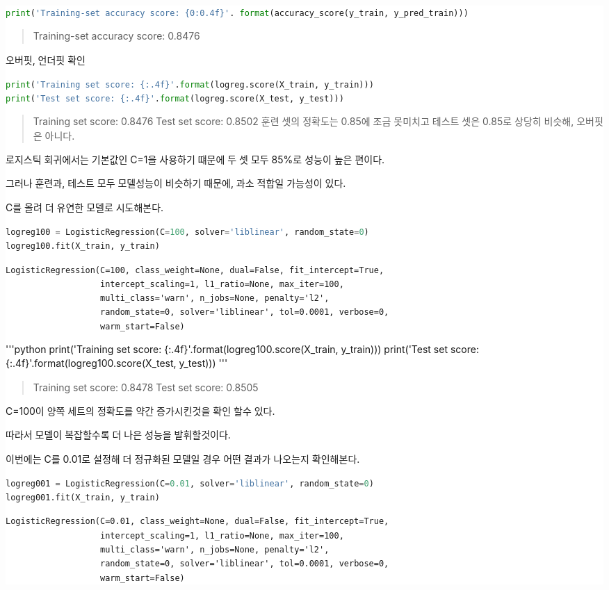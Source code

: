 
```python
print('Training-set accuracy score: {0:0.4f}'. format(accuracy_score(y_train, y_pred_train)))
```
>Training-set accuracy score: 0.8476

오버핏, 언더핏 확인

```python
print('Training set score: {:.4f}'.format(logreg.score(X_train, y_train)))
print('Test set score: {:.4f}'.format(logreg.score(X_test, y_test)))
```
> Training set score: 0.8476
> Test set score: 0.8502
훈련 셋의 정확도는 0.85에 조금 못미치고 테스트 셋은 0.85로 상당히 비슷해, 오버핏은 아니다.

로지스틱 회귀에서는 기본값인 C=1을 사용하기 떄문에 두 셋 모두 85%로 성능이 높은 편이다.

그러나 훈련과, 테스트 모두 모델성능이 비슷하기 때문에, 과소 적합일 가능성이 있다.

C를 올려 더 유연한 모델로 시도해본다.

```python
logreg100 = LogisticRegression(C=100, solver='liblinear', random_state=0)
logreg100.fit(X_train, y_train)
```
```
LogisticRegression(C=100, class_weight=None, dual=False, fit_intercept=True,
                   intercept_scaling=1, l1_ratio=None, max_iter=100,
                   multi_class='warn', n_jobs=None, penalty='l2',
                   random_state=0, solver='liblinear', tol=0.0001, verbose=0,
                   warm_start=False)
```

'''python
print('Training set score: {:.4f}'.format(logreg100.score(X_train, y_train)))
print('Test set score: {:.4f}'.format(logreg100.score(X_test, y_test)))
'''
> Training set score: 0.8478
> Test set score: 0.8505

C=100이 양쪽 세트의 정확도를 약간 증가시킨것을 확인 할수 있다.

따라서 모델이 복잡할수록 더 나은 성능을 발휘할것이다.

이번에는 C를 0.01로 설정해 더 정규화된 모델일 경우 어떤 결과가 나오는지 확인해본다.

```python
logreg001 = LogisticRegression(C=0.01, solver='liblinear', random_state=0)
logreg001.fit(X_train, y_train)
```
```
LogisticRegression(C=0.01, class_weight=None, dual=False, fit_intercept=True,
                   intercept_scaling=1, l1_ratio=None, max_iter=100,
                   multi_class='warn', n_jobs=None, penalty='l2',
                   random_state=0, solver='liblinear', tol=0.0001, verbose=0,
                   warm_start=False)
```
